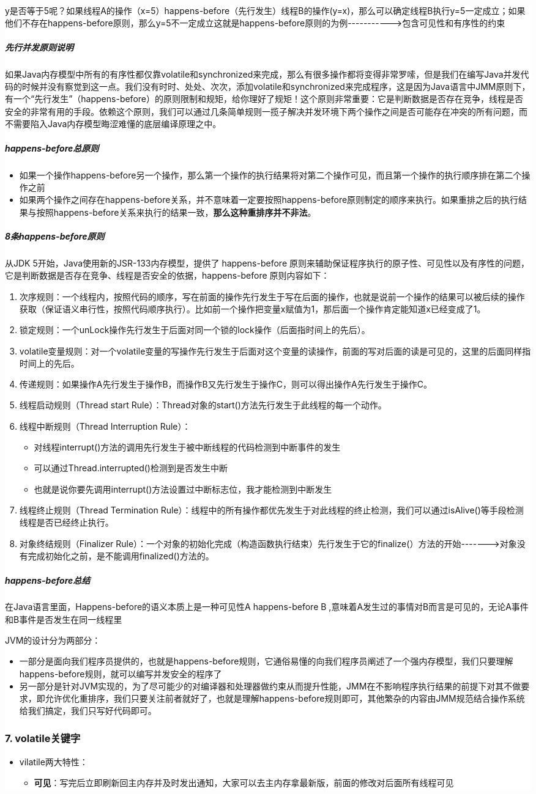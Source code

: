 y是否等于5呢？如果线程A的操作（x=5）happens-before（先行发生）线程B的操作(y=x)，那么可以确定线程B执行y=5一定成立；如果他们不存在happens-before原则，那么y=5不一定成立这就是happens-before原则的为例----------->包含可见性和有序性的约束

##### 先行并发原则说明

如果Java内存模型中所有的有序性都仅靠volatile和synchronized来完成，那么有很多操作都将变得非常罗嗦，但是我们在编写Java并发代码的时候并没有察觉到这一点。我们没有时时、处处、次次，添加volatile和synchronized来完成程序，这是因为Java语言中JMM原则下，有一个“先行发生”（happens-before）的原则限制和规矩，给你理好了规矩！这个原则非常重要：它是判断数据是否存在竞争，线程是否安全的非常有用的手段。依赖这个原则，我们可以通过几条简单规则一揽子解决并发环境下两个操作之间是否可能存在冲突的所有问题，而不需要陷入Java内存模型晦涩难懂的底层编译原理之中。

##### happens-before总原则

- 如果一个操作happens-before另一个操作，那么第一个操作的执行结果将对第二个操作可见，而且第一个操作的执行顺序排在第二个操作之前
- 如果两个操作之间存在happens-before关系，并不意味着一定要按照happens-before原则制定的顺序来执行。如果重排之后的执行结果与按照happens-before关系来执行的结果一致，**那么这种重排序并不非法**。

##### 8条happens-before原则

从JDK 5开始，Java使用新的JSR-133内存模型，提供了 happens-before 原则来辅助保证程序执行的原子性、可见性以及有序性的问题，它是判断数据是否存在竞争、线程是否安全的依据，happens-before 原则内容如下：

1. 次序规则：一个线程内，按照代码的顺序，写在前面的操作先行发生于写在后面的操作，也就是说前一个操作的结果可以被后续的操作获取（保证语义串行性，按照代码顺序执行）。比如前一个操作把变量x赋值为1，那后面一个操作肯定能知道x已经变成了1。

2. 锁定规则：一个unLock操作先行发生于后面对同一个锁的lock操作（后面指时间上的先后）。

3. volatile变量规则：对一个volatile变量的写操作先行发生于后面对这个变量的读操作，前面的写对后面的读是可见的，这里的后面同样指时间上的先后。

4. 传递规则：如果操作A先行发生于操作B，而操作B又先行发生于操作C，则可以得出操作A先行发生于操作C。

5. 线程启动规则（Thread start Rule）：Thread对象的start()方法先行发生于此线程的每一个动作。

6. 线程中断规则（Thread Interruption Rule）：

   - 对线程interrupt()方法的调用先行发生于被中断线程的代码检测到中断事件的发生

   - 可以通过Thread.interrupted()检测到是否发生中断

   - 也就是说你要先调用interrupt()方法设置过中断标志位，我才能检测到中断发生

7. 线程终止规则（Thread Termination Rule）：线程中的所有操作都优先发生于对此线程的终止检测，我们可以通过isAlive()等手段检测线程是否已经终止执行。

8. 对象终结规则（Finalizer Rule）：一个对象的初始化完成（构造函数执行结束）先行发生于它的finalize(）方法的开始------->对象没有完成初始化之前，是不能调用finalized()方法的。

##### happens-before总结

在Java语言里面，Happens-before的语义本质上是一种可见性A happens-before B ,意味着A发生过的事情对B而言是可见的，无论A事件和B事件是否发生在同一线程里

JVM的设计分为两部分：

- 一部分是面向我们程序员提供的，也就是happens-before规则，它通俗易懂的向我们程序员阐述了一个强内存模型，我们只要理解happens-before规则，就可以编写并发安全的程序了
- 另一部分是针对JVM实现的，为了尽可能少的对编译器和处理器做约束从而提升性能，JMM在不影响程序执行结果的前提下对其不做要求，即允许优化重排序，我们只要关注前者就好了，也就是理解happens-before规则即可，其他繁杂的内容由JMM规范结合操作系统给我们搞定，我们只写好代码即可。

### 7. volatile关键字

- vilatile两大特性：

  - **可见**：写完后立即刷新回主内存并及时发出通知，大家可以去主内存拿最新版，前面的修改对后面所有线程可见
